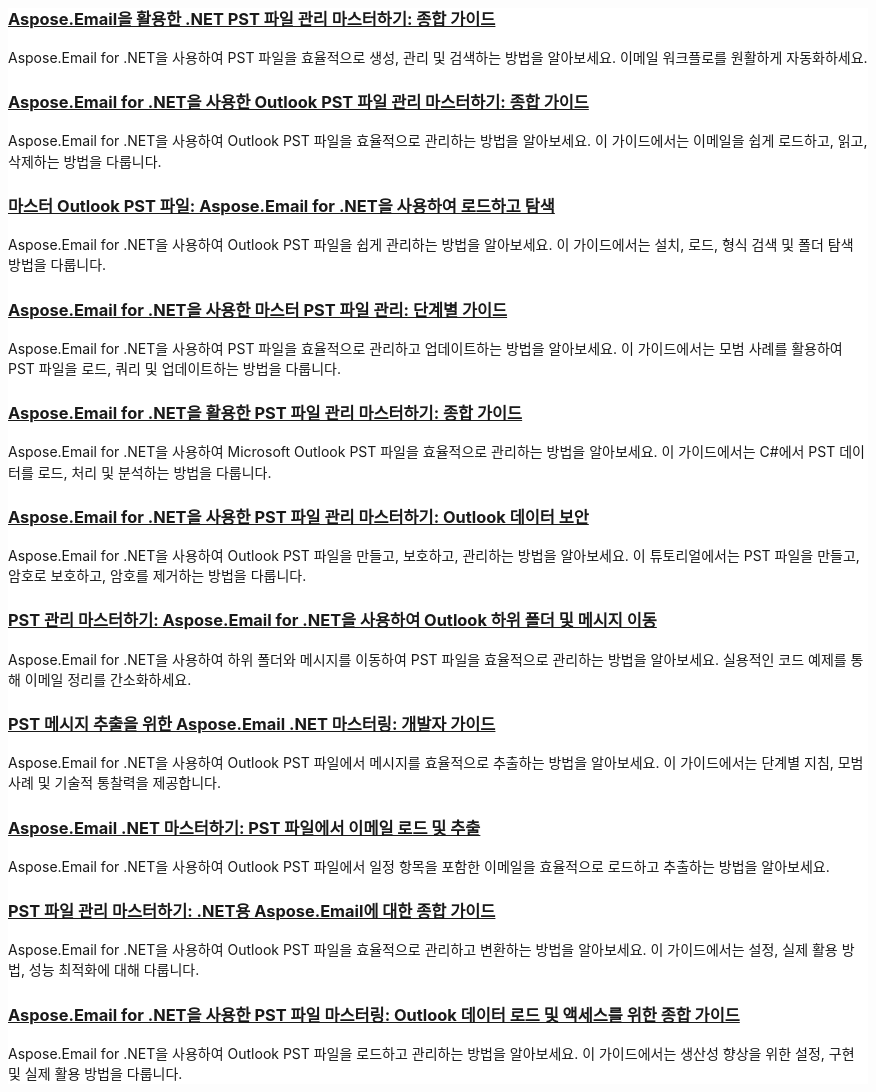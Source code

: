 ### [Aspose.Email을 활용한 .NET PST 파일 관리 마스터하기: 종합 가이드](./master-net-pst-file-management-aspose-email/)
Aspose.Email for .NET을 사용하여 PST 파일을 효율적으로 생성, 관리 및 검색하는 방법을 알아보세요. 이메일 워크플로를 원활하게 자동화하세요.

### [Aspose.Email for .NET을 사용한 Outlook PST 파일 관리 마스터하기: 종합 가이드](./mastering-outlook-pst-management-aspose-email-net/)
Aspose.Email for .NET을 사용하여 Outlook PST 파일을 효율적으로 관리하는 방법을 알아보세요. 이 가이드에서는 이메일을 쉽게 로드하고, 읽고, 삭제하는 방법을 다룹니다.

### [마스터 Outlook PST 파일: Aspose.Email for .NET을 사용하여 로드하고 탐색](./load-explore-outlook-pst-aspose-email-net/)
Aspose.Email for .NET을 사용하여 Outlook PST 파일을 쉽게 관리하는 방법을 알아보세요. 이 가이드에서는 설치, 로드, 형식 검색 및 폴더 탐색 방법을 다룹니다.

### [Aspose.Email for .NET을 사용한 마스터 PST 파일 관리: 단계별 가이드](./master-pst-file-management-aspose-email-net/)
Aspose.Email for .NET을 사용하여 PST 파일을 효율적으로 관리하고 업데이트하는 방법을 알아보세요. 이 가이드에서는 모범 사례를 활용하여 PST 파일을 로드, 쿼리 및 업데이트하는 방법을 다룹니다.

### [Aspose.Email for .NET을 활용한 PST 파일 관리 마스터하기: 종합 가이드](./master-pst-files-aspose-email-dotnet/)
Aspose.Email for .NET을 사용하여 Microsoft Outlook PST 파일을 효율적으로 관리하는 방법을 알아보세요. 이 가이드에서는 C#에서 PST 데이터를 로드, 처리 및 분석하는 방법을 다룹니다.

### [Aspose.Email for .NET을 사용한 PST 파일 관리 마스터하기: Outlook 데이터 보안](./master-pst-file-management-aspose-email-dotnet/)
Aspose.Email for .NET을 사용하여 Outlook PST 파일을 만들고, 보호하고, 관리하는 방법을 알아보세요. 이 튜토리얼에서는 PST 파일을 만들고, 암호로 보호하고, 암호를 제거하는 방법을 다룹니다.

### [PST 관리 마스터하기: Aspose.Email for .NET을 사용하여 Outlook 하위 폴더 및 메시지 이동](./master-pst-management-aspose-email-dotnet/)
Aspose.Email for .NET을 사용하여 하위 폴더와 메시지를 이동하여 PST 파일을 효율적으로 관리하는 방법을 알아보세요. 실용적인 코드 예제를 통해 이메일 정리를 간소화하세요.

### [PST 메시지 추출을 위한 Aspose.Email .NET 마스터링: 개발자 가이드](./aspose-email-net-pst-extraction-guide/)
Aspose.Email for .NET을 사용하여 Outlook PST 파일에서 메시지를 효율적으로 추출하는 방법을 알아보세요. 이 가이드에서는 단계별 지침, 모범 사례 및 기술적 통찰력을 제공합니다.

### [Aspose.Email .NET 마스터하기: PST 파일에서 이메일 로드 및 추출](./master-aspose-email-net-load-extract-pst-messages/)
Aspose.Email for .NET을 사용하여 Outlook PST 파일에서 일정 항목을 포함한 이메일을 효율적으로 로드하고 추출하는 방법을 알아보세요.

### [PST 파일 관리 마스터하기: .NET용 Aspose.Email에 대한 종합 가이드](./mastering-pst-file-management-aspose-email-dotnet/)
Aspose.Email for .NET을 사용하여 Outlook PST 파일을 효율적으로 관리하고 변환하는 방법을 알아보세요. 이 가이드에서는 설정, 실제 활용 방법, 성능 최적화에 대해 다룹니다.

### [Aspose.Email for .NET을 사용한 PST 파일 마스터링: Outlook 데이터 로드 및 액세스를 위한 종합 가이드](./aspose-email-net-pst-files-guide/)
Aspose.Email for .NET을 사용하여 Outlook PST 파일을 로드하고 관리하는 방법을 알아보세요. 이 가이드에서는 생산성 향상을 위한 설정, 구현 및 실제 활용 방법을 다룹니다.
